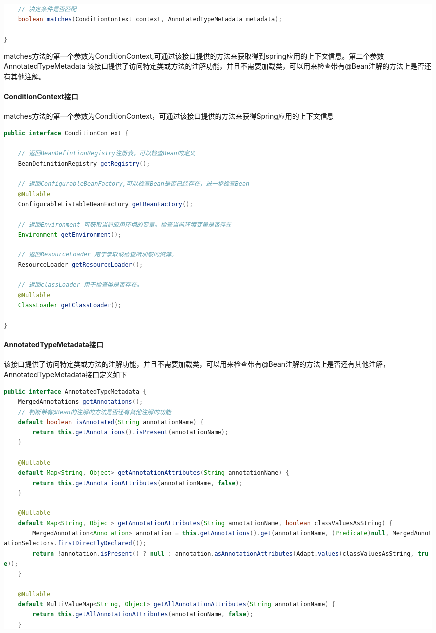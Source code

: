 ```java
	// 决定条件是否匹配
	boolean matches(ConditionContext context, AnnotatedTypeMetadata metadata);

}
```

matches方法的第一个参数为ConditionContext,可通过该接口提供的方法来获取得到spring应用的上下文信息。第二个参数 AnnotatedTypeMetadata 该接口提供了访问特定类或方法的注解功能，并且不需要加载类，可以用来检查带有@Bean注解的方法上是否还有其他注解。

#### ConditionContext接口

matches方法的第一个参数为ConditionContext，可通过该接口提供的方法来获得Spring应用的上下文信息

```java
public interface ConditionContext {

	// 返回BeanDefintionRegistry注册表，可以检查Bean的定义
	BeanDefinitionRegistry getRegistry();

	// 返回ConfigurableBeanFactory,可以检查Bean是否已经存在，进一步检查Bean
	@Nullable
	ConfigurableListableBeanFactory getBeanFactory();
    
	// 返回Environment 可获取当前应用环境的变量。检查当前环境变量是否存在
	Environment getEnvironment();

	// 返回ResourceLoader 用于读取或检查所加载的资源。
	ResourceLoader getResourceLoader();

	// 返回classLoader 用于检查类是否存在。
	@Nullable
	ClassLoader getClassLoader();

}
```

#### AnnotatedTypeMetadata接口

该接口提供了访问特定类或方法的注解功能，并且不需要加载类，可以用来检查带有@Bean注解的方法上是否还有其他注解，AnnotatedTypeMetadata接口定义如下

```java
public interface AnnotatedTypeMetadata {
    MergedAnnotations getAnnotations();
	// 判断带有@Bean的注解的方法是否还有其他注解的功能
    default boolean isAnnotated(String annotationName) {
        return this.getAnnotations().isPresent(annotationName);
    }

    @Nullable
    default Map<String, Object> getAnnotationAttributes(String annotationName) {
        return this.getAnnotationAttributes(annotationName, false);
    }

    @Nullable
    default Map<String, Object> getAnnotationAttributes(String annotationName, boolean classValuesAsString) {
        MergedAnnotation<Annotation> annotation = this.getAnnotations().get(annotationName, (Predicate)null, MergedAnnotationSelectors.firstDirectlyDeclared());
        return !annotation.isPresent() ? null : annotation.asAnnotationAttributes(Adapt.values(classValuesAsString, true));
    }

    @Nullable
    default MultiValueMap<String, Object> getAllAnnotationAttributes(String annotationName) {
        return this.getAllAnnotationAttributes(annotationName, false);
    }
```